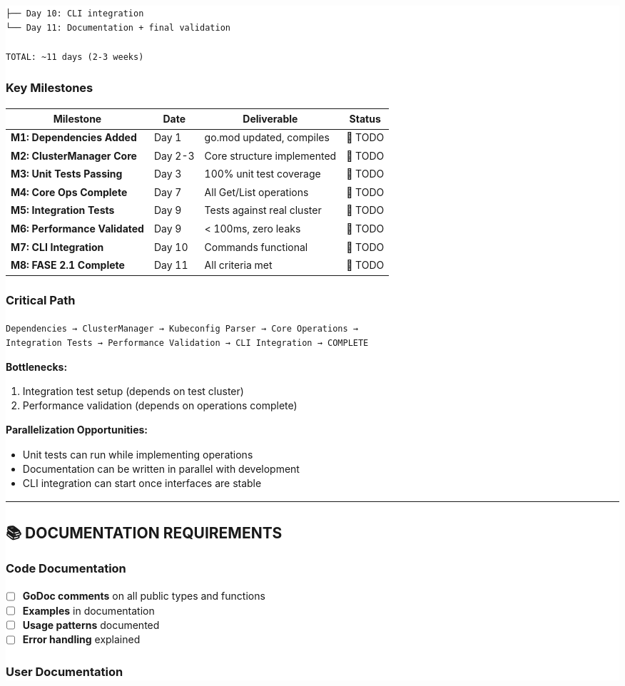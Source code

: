 ```
├── Day 10: CLI integration
└── Day 11: Documentation + final validation

TOTAL: ~11 days (2-3 weeks)
```

### Key Milestones

| Milestone | Date | Deliverable | Status |
|-----------|------|-------------|--------|
| **M1: Dependencies Added** | Day 1 | go.mod updated, compiles | 🔵 TODO |
| **M2: ClusterManager Core** | Day 2-3 | Core structure implemented | 🔵 TODO |
| **M3: Unit Tests Passing** | Day 3 | 100% unit test coverage | 🔵 TODO |
| **M4: Core Ops Complete** | Day 7 | All Get/List operations | 🔵 TODO |
| **M5: Integration Tests** | Day 9 | Tests against real cluster | 🔵 TODO |
| **M6: Performance Validated** | Day 9 | < 100ms, zero leaks | 🔵 TODO |
| **M7: CLI Integration** | Day 10 | Commands functional | 🔵 TODO |
| **M8: FASE 2.1 Complete** | Day 11 | All criteria met | 🔵 TODO |

### Critical Path

```
Dependencies → ClusterManager → Kubeconfig Parser → Core Operations →
Integration Tests → Performance Validation → CLI Integration → COMPLETE
```

**Bottlenecks:**
1. Integration test setup (depends on test cluster)
2. Performance validation (depends on operations complete)

**Parallelization Opportunities:**
- Unit tests can run while implementing operations
- Documentation can be written in parallel with development
- CLI integration can start once interfaces are stable

---

## 📚 DOCUMENTATION REQUIREMENTS

### Code Documentation

- [ ] **GoDoc comments** on all public types and functions
- [ ] **Examples** in documentation
- [ ] **Usage patterns** documented
- [ ] **Error handling** explained

### User Documentation
